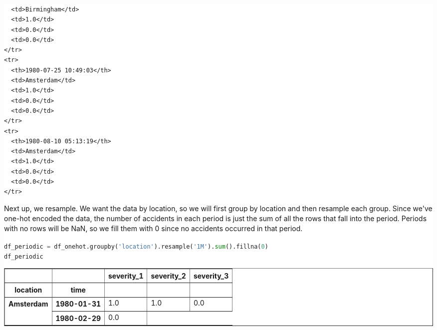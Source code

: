       <td>Birmingham</td>
      <td>1.0</td>
      <td>0.0</td>
      <td>0.0</td>
    </tr>
    <tr>
      <th>1980-07-25 10:49:03</th>
      <td>Amsterdam</td>
      <td>1.0</td>
      <td>0.0</td>
      <td>0.0</td>
    </tr>
    <tr>
      <th>1980-08-10 05:13:19</th>
      <td>Amsterdam</td>
      <td>1.0</td>
      <td>0.0</td>
      <td>0.0</td>
    </tr>
  </tbody>
</table>
</div>



Next up, we resample. We want the data by location, so we will first group by location and then resample each group. Since we've one-hot encoded the data, the number of accidents in each period is just the sum of all the rows that fall into the period. Periods with no rows will be NaN, so we fill them with 0 since no accidents occurred in that period.


```python
df_periodic = df_onehot.groupby('location').resample('1M').sum().fillna(0)
df_periodic
```




<div>
<table border="1" class="dataframe">
  <thead>
    <tr style="text-align: right;">
      <th></th>
      <th></th>
      <th>severity_1</th>
      <th>severity_2</th>
      <th>severity_3</th>
    </tr>
    <tr>
      <th>location</th>
      <th>time</th>
      <th></th>
      <th></th>
      <th></th>
    </tr>
  </thead>
  <tbody>
    <tr>
      <th rowspan="4" valign="top">Amsterdam</th>
      <th>1980-01-31</th>
      <td>1.0</td>
      <td>1.0</td>
      <td>0.0</td>
    </tr>
    <tr>
      <th>1980-02-29</th>
      <td>0.0</td>
